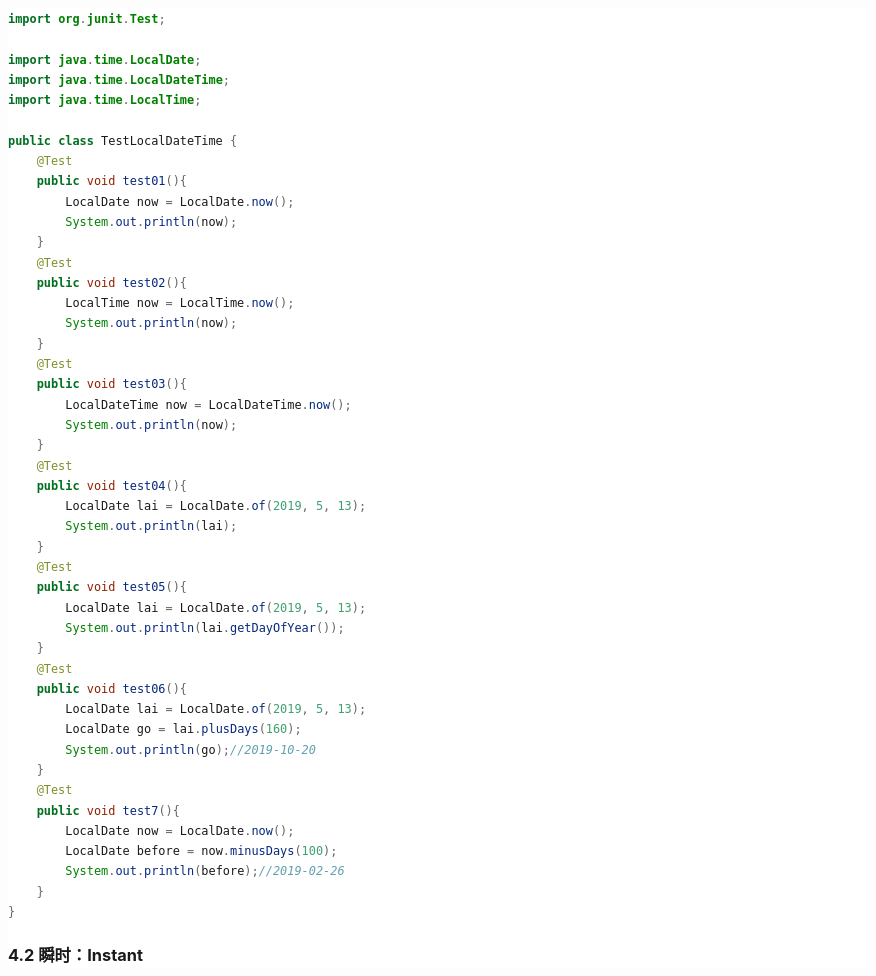 ```java
import org.junit.Test;

import java.time.LocalDate;
import java.time.LocalDateTime;
import java.time.LocalTime;

public class TestLocalDateTime {
    @Test
    public void test01(){
        LocalDate now = LocalDate.now();
        System.out.println(now);
    }
    @Test
    public void test02(){
        LocalTime now = LocalTime.now();
        System.out.println(now);
    }
    @Test
    public void test03(){
        LocalDateTime now = LocalDateTime.now();
        System.out.println(now);
    }
    @Test
    public void test04(){
        LocalDate lai = LocalDate.of(2019, 5, 13);
        System.out.println(lai);
    }
	@Test
    public void test05(){
        LocalDate lai = LocalDate.of(2019, 5, 13);
        System.out.println(lai.getDayOfYear());
    }
	@Test
    public void test06(){
        LocalDate lai = LocalDate.of(2019, 5, 13);
        LocalDate go = lai.plusDays(160);
        System.out.println(go);//2019-10-20
    }
    @Test
    public void test7(){
        LocalDate now = LocalDate.now();
        LocalDate before = now.minusDays(100);
        System.out.println(before);//2019-02-26
    }   
}
```

### 4.2 瞬时：Instant

[](https://github.com/re4388/atguigu-java/tree/main/%E7%AC%AC11%E7%AB%A0_%E5%B8%B8%E7%94%A8%E7%B1%BB%E5%92%8C%E5%9F%BA%E7%A1%80API#42-%E7%9E%AC%E6%97%B6instant)
